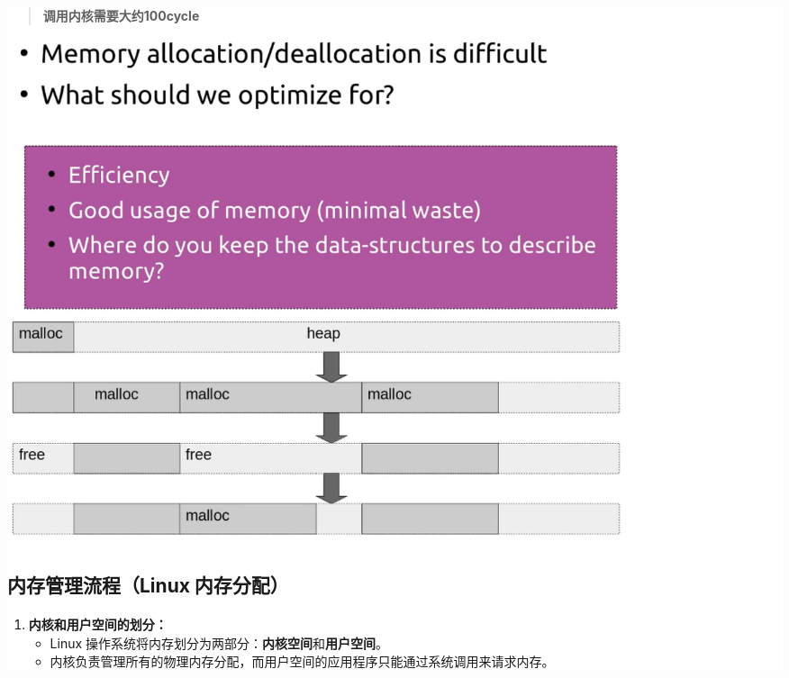 > **调用内核需要大约100cycle**

<img src="../../_static/figure/image-20240510184631168.png" alt="image-20240510184631168" style="zoom:67%;" />

<img src="../../_static/figure/image-20240510201343066.png" alt="image-20240510201343066" style="zoom:67%;" />









## 内存管理流程（Linux 内存分配）

1. **内核和用户空间的划分：**
   - Linux 操作系统将内存划分为两部分：**内核空间**和**用户空间**。
   - 内核负责管理所有的物理内存分配，而用户空间的应用程序只能通过系统调用来请求内存。
